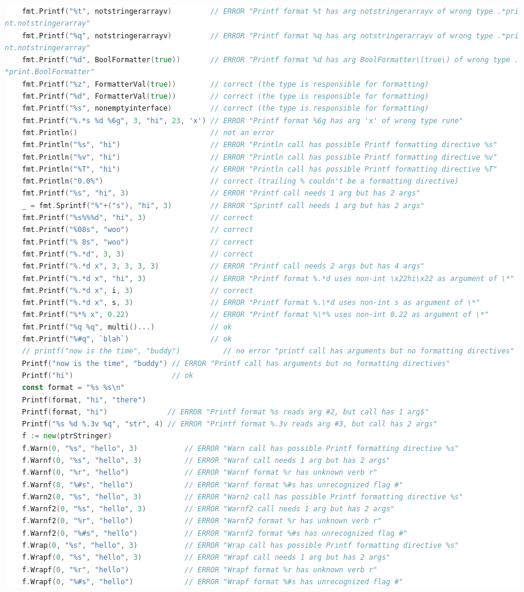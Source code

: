 ```go
	fmt.Printf("%t", notstringerarrayv)         // ERROR "Printf format %t has arg notstringerarrayv of wrong type .*print.notstringerarray"
	fmt.Printf("%q", notstringerarrayv)         // ERROR "Printf format %q has arg notstringerarrayv of wrong type .*print.notstringerarray"
	fmt.Printf("%d", BoolFormatter(true))       // ERROR "Printf format %d has arg BoolFormatter\(true\) of wrong type .*print.BoolFormatter"
	fmt.Printf("%z", FormatterVal(true))        // correct (the type is responsible for formatting)
	fmt.Printf("%d", FormatterVal(true))        // correct (the type is responsible for formatting)
	fmt.Printf("%s", nonemptyinterface)         // correct (the type is responsible for formatting)
	fmt.Printf("%.*s %d %6g", 3, "hi", 23, 'x') // ERROR "Printf format %6g has arg 'x' of wrong type rune"
	fmt.Println()                               // not an error
	fmt.Println("%s", "hi")                     // ERROR "Println call has possible Printf formatting directive %s"
	fmt.Println("%v", "hi")                     // ERROR "Println call has possible Printf formatting directive %v"
	fmt.Println("%T", "hi")                     // ERROR "Println call has possible Printf formatting directive %T"
	fmt.Println("0.0%")                         // correct (trailing % couldn't be a formatting directive)
	fmt.Printf("%s", "hi", 3)                   // ERROR "Printf call needs 1 arg but has 2 args"
	_ = fmt.Sprintf("%"+("s"), "hi", 3)         // ERROR "Sprintf call needs 1 arg but has 2 args"
	fmt.Printf("%s%%%d", "hi", 3)               // correct
	fmt.Printf("%08s", "woo")                   // correct
	fmt.Printf("% 8s", "woo")                   // correct
	fmt.Printf("%.*d", 3, 3)                    // correct
	fmt.Printf("%.*d x", 3, 3, 3, 3)            // ERROR "Printf call needs 2 args but has 4 args"
	fmt.Printf("%.*d x", "hi", 3)               // ERROR "Printf format %.*d uses non-int \x22hi\x22 as argument of \*"
	fmt.Printf("%.*d x", i, 3)                  // correct
	fmt.Printf("%.*d x", s, 3)                  // ERROR "Printf format %.\*d uses non-int s as argument of \*"
	fmt.Printf("%*% x", 0.22)                   // ERROR "Printf format %\*% uses non-int 0.22 as argument of \*"
	fmt.Printf("%q %q", multi()...)             // ok
	fmt.Printf("%#q", `blah`)                   // ok
	// printf("now is the time", "buddy")          // no error "printf call has arguments but no formatting directives"
	Printf("now is the time", "buddy") // ERROR "Printf call has arguments but no formatting directives"
	Printf("hi")                       // ok
	const format = "%s %s\n"
	Printf(format, "hi", "there")
	Printf(format, "hi")              // ERROR "Printf format %s reads arg #2, but call has 1 arg$"
	Printf("%s %d %.3v %q", "str", 4) // ERROR "Printf format %.3v reads arg #3, but call has 2 args"
	f := new(ptrStringer)
	f.Warn(0, "%s", "hello", 3)           // ERROR "Warn call has possible Printf formatting directive %s"
	f.Warnf(0, "%s", "hello", 3)          // ERROR "Warnf call needs 1 arg but has 2 args"
	f.Warnf(0, "%r", "hello")             // ERROR "Warnf format %r has unknown verb r"
	f.Warnf(0, "%#s", "hello")            // ERROR "Warnf format %#s has unrecognized flag #"
	f.Warn2(0, "%s", "hello", 3)          // ERROR "Warn2 call has possible Printf formatting directive %s"
	f.Warnf2(0, "%s", "hello", 3)         // ERROR "Warnf2 call needs 1 arg but has 2 args"
	f.Warnf2(0, "%r", "hello")            // ERROR "Warnf2 format %r has unknown verb r"
	f.Warnf2(0, "%#s", "hello")           // ERROR "Warnf2 format %#s has unrecognized flag #"
	f.Wrap(0, "%s", "hello", 3)           // ERROR "Wrap call has possible Printf formatting directive %s"
	f.Wrapf(0, "%s", "hello", 3)          // ERROR "Wrapf call needs 1 arg but has 2 args"
	f.Wrapf(0, "%r", "hello")             // ERROR "Wrapf format %r has unknown verb r"
	f.Wrapf(0, "%#s", "hello")            // ERROR "Wrapf format %#s has unrecognized flag #"
```